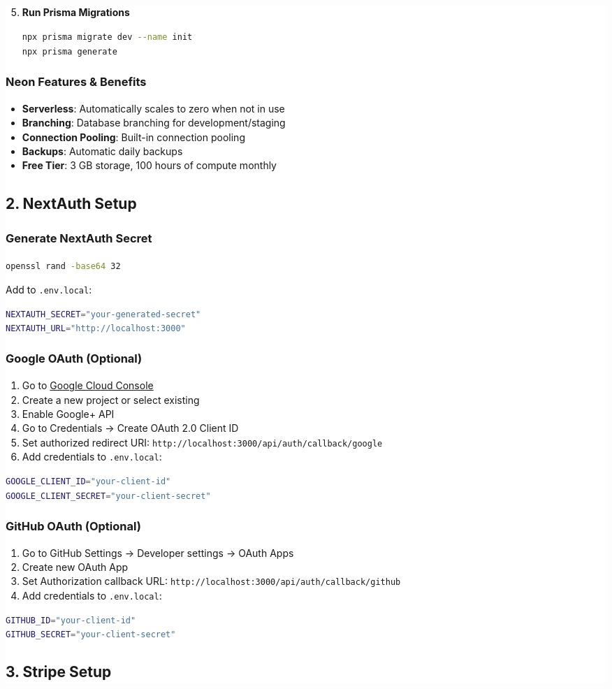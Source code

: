 5. **Run Prisma Migrations**
   ```bash
   npx prisma migrate dev --name init
   npx prisma generate
   ```

### Neon Features & Benefits

- **Serverless**: Automatically scales to zero when not in use
- **Branching**: Database branching for development/staging
- **Connection Pooling**: Built-in connection pooling
- **Backups**: Automatic daily backups
- **Free Tier**: 3 GB storage, 100 hours of compute monthly

## 2. NextAuth Setup

### Generate NextAuth Secret

```bash
openssl rand -base64 32
```

Add to `.env.local`:
```bash
NEXTAUTH_SECRET="your-generated-secret"
NEXTAUTH_URL="http://localhost:3000"
```

### Google OAuth (Optional)

1. Go to [Google Cloud Console](https://console.cloud.google.com/)
2. Create a new project or select existing
3. Enable Google+ API
4. Go to Credentials → Create OAuth 2.0 Client ID
5. Set authorized redirect URI: `http://localhost:3000/api/auth/callback/google`
6. Add credentials to `.env.local`:

```bash
GOOGLE_CLIENT_ID="your-client-id"
GOOGLE_CLIENT_SECRET="your-client-secret"
```

### GitHub OAuth (Optional)

1. Go to GitHub Settings → Developer settings → OAuth Apps
2. Create new OAuth App
3. Set Authorization callback URL: `http://localhost:3000/api/auth/callback/github`
4. Add credentials to `.env.local`:

```bash
GITHUB_ID="your-client-id"
GITHUB_SECRET="your-client-secret"
```

## 3. Stripe Setup
